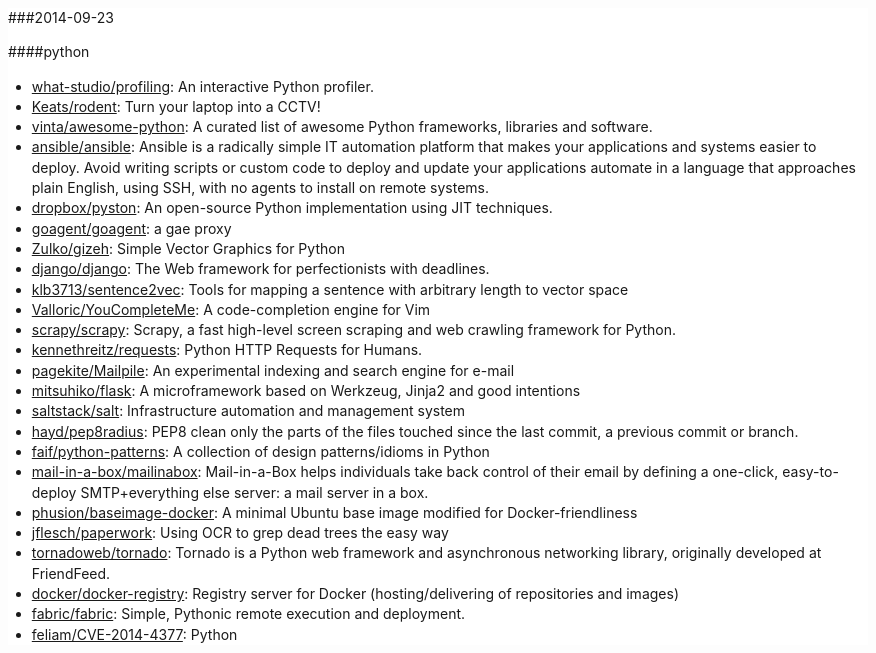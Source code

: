 ###2014-09-23

####python
* [what-studio/profiling](https://github.com/what-studio/profiling): An interactive Python profiler.
* [Keats/rodent](https://github.com/Keats/rodent): Turn your laptop into a CCTV!
* [vinta/awesome-python](https://github.com/vinta/awesome-python): A curated list of awesome Python frameworks, libraries and software.
* [ansible/ansible](https://github.com/ansible/ansible): Ansible is a radically simple IT automation platform that makes your applications and systems easier to deploy. Avoid writing scripts or custom code to deploy and update your applications automate in a language that approaches plain English, using SSH, with no agents to install on remote systems.
* [dropbox/pyston](https://github.com/dropbox/pyston): An open-source Python implementation using JIT techniques.
* [goagent/goagent](https://github.com/goagent/goagent): a gae proxy
* [Zulko/gizeh](https://github.com/Zulko/gizeh): Simple Vector Graphics for Python
* [django/django](https://github.com/django/django): The Web framework for perfectionists with deadlines.
* [klb3713/sentence2vec](https://github.com/klb3713/sentence2vec): Tools for mapping a sentence with arbitrary length to vector space
* [Valloric/YouCompleteMe](https://github.com/Valloric/YouCompleteMe): A code-completion engine for Vim
* [scrapy/scrapy](https://github.com/scrapy/scrapy): Scrapy, a fast high-level screen scraping and web crawling framework for Python.
* [kennethreitz/requests](https://github.com/kennethreitz/requests): Python HTTP Requests for Humans.
* [pagekite/Mailpile](https://github.com/pagekite/Mailpile): An experimental indexing and search engine for e-mail
* [mitsuhiko/flask](https://github.com/mitsuhiko/flask): A microframework based on Werkzeug, Jinja2 and good intentions
* [saltstack/salt](https://github.com/saltstack/salt): Infrastructure automation and management system
* [hayd/pep8radius](https://github.com/hayd/pep8radius): PEP8 clean only the parts of the files touched since the last commit, a previous commit or branch.
* [faif/python-patterns](https://github.com/faif/python-patterns): A collection of design patterns/idioms in Python
* [mail-in-a-box/mailinabox](https://github.com/mail-in-a-box/mailinabox): Mail-in-a-Box helps individuals take back control of their email by defining a one-click, easy-to-deploy SMTP+everything else server: a mail server in a box.
* [phusion/baseimage-docker](https://github.com/phusion/baseimage-docker): A minimal Ubuntu base image modified for Docker-friendliness
* [jflesch/paperwork](https://github.com/jflesch/paperwork): Using OCR to grep dead trees the easy way
* [tornadoweb/tornado](https://github.com/tornadoweb/tornado): Tornado is a Python web framework and asynchronous networking library, originally developed at FriendFeed.
* [docker/docker-registry](https://github.com/docker/docker-registry): Registry server for Docker (hosting/delivering of repositories and images)
* [fabric/fabric](https://github.com/fabric/fabric): Simple, Pythonic remote execution and deployment.
* [feliam/CVE-2014-4377](https://github.com/feliam/CVE-2014-4377): Python

      